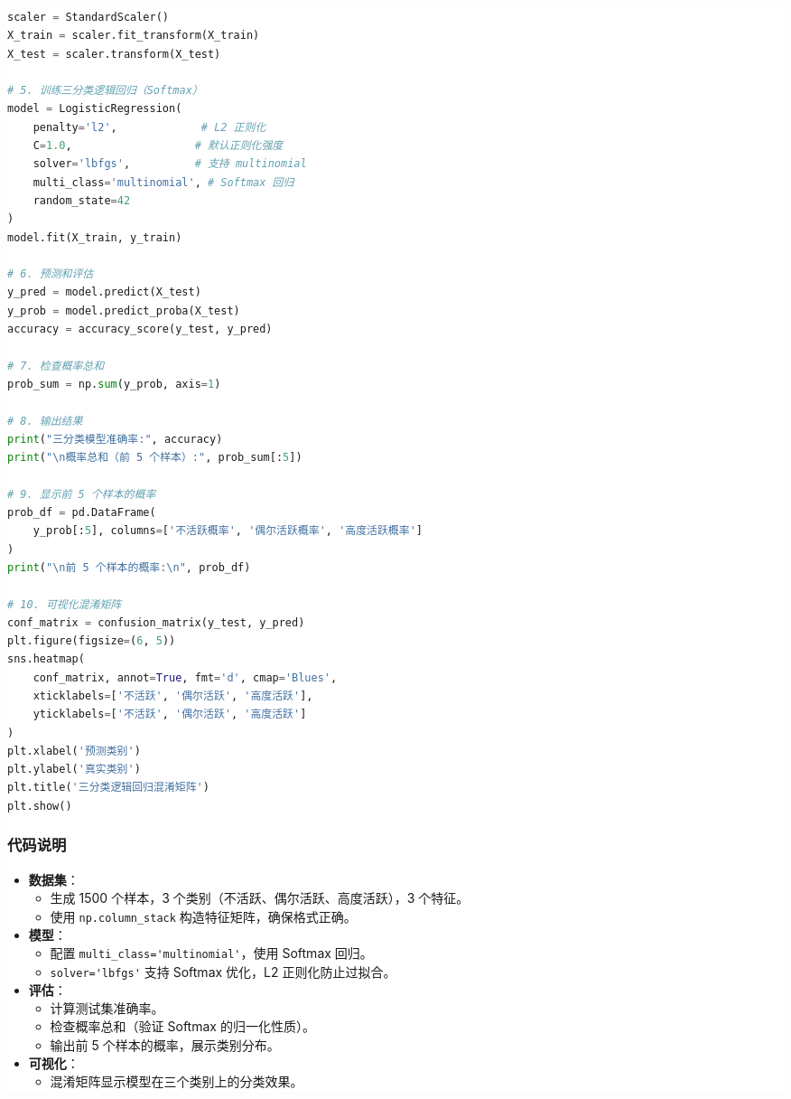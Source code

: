 ```python
scaler = StandardScaler()
X_train = scaler.fit_transform(X_train)
X_test = scaler.transform(X_test)

# 5. 训练三分类逻辑回归（Softmax）
model = LogisticRegression(
    penalty='l2',             # L2 正则化
    C=1.0,                   # 默认正则化强度
    solver='lbfgs',          # 支持 multinomial
    multi_class='multinomial', # Softmax 回归
    random_state=42
)
model.fit(X_train, y_train)

# 6. 预测和评估
y_pred = model.predict(X_test)
y_prob = model.predict_proba(X_test)
accuracy = accuracy_score(y_test, y_pred)

# 7. 检查概率总和
prob_sum = np.sum(y_prob, axis=1)

# 8. 输出结果
print("三分类模型准确率:", accuracy)
print("\n概率总和（前 5 个样本）:", prob_sum[:5])

# 9. 显示前 5 个样本的概率
prob_df = pd.DataFrame(
    y_prob[:5], columns=['不活跃概率', '偶尔活跃概率', '高度活跃概率']
)
print("\n前 5 个样本的概率:\n", prob_df)

# 10. 可视化混淆矩阵
conf_matrix = confusion_matrix(y_test, y_pred)
plt.figure(figsize=(6, 5))
sns.heatmap(
    conf_matrix, annot=True, fmt='d', cmap='Blues',
    xticklabels=['不活跃', '偶尔活跃', '高度活跃'],
    yticklabels=['不活跃', '偶尔活跃', '高度活跃']
)
plt.xlabel('预测类别')
plt.ylabel('真实类别')
plt.title('三分类逻辑回归混淆矩阵')
plt.show()
```

### 代码说明

- **数据集**：
  - 生成 1500 个样本，3 个类别（不活跃、偶尔活跃、高度活跃），3 个特征。
  - 使用 `np.column_stack` 构造特征矩阵，确保格式正确。
- **模型**：
  - 配置 `multi_class='multinomial'`，使用 Softmax 回归。
  - `solver='lbfgs'` 支持 Softmax 优化，L2 正则化防止过拟合。
- **评估**：
  - 计算测试集准确率。
  - 检查概率总和（验证 Softmax 的归一化性质）。
  - 输出前 5 个样本的概率，展示类别分布。
- **可视化**：
  - 混淆矩阵显示模型在三个类别上的分类效果。
